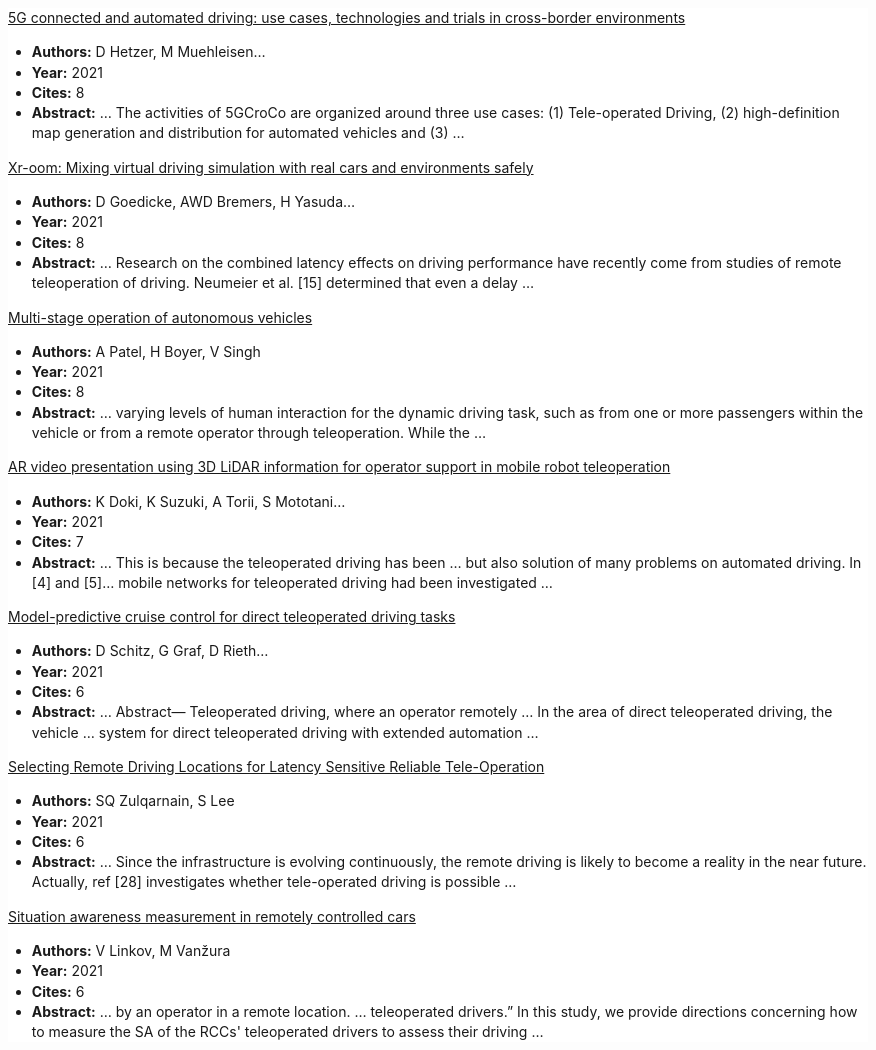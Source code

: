 [5G connected and automated driving: use cases, technologies and trials in cross-border environments](https://jwcn-eurasipjournals.springeropen.com/articles/10.1186/s13638-021-01976-6)
  - **Authors:** D Hetzer, M Muehleisen…
  - **Year:** 2021
  - **Cites:** 8
  - **Abstract:** … The activities of 5GCroCo are organized around three use cases: (1) Tele-operated Driving, (2) high-definition map generation and distribution for automated vehicles and (3) …

[Xr-oom: Mixing virtual driving simulation with real cars and environments safely](https://dl.acm.org/doi/abs/10.1145/3473682.3480266)
  - **Authors:** D Goedicke, AWD Bremers, H Yasuda…
  - **Year:** 2021
  - **Cites:** 8
  - **Abstract:** … Research on the combined latency effects on driving performance have recently come from studies of remote teleoperation of driving. Neumeier et al. [15] determined that even a delay …

[Multi-stage operation of autonomous vehicles](https://patents.google.com/patent/US11079754B2/en)
  - **Authors:** A Patel, H Boyer, V Singh
  - **Year:** 2021
  - **Cites:** 8
  - **Abstract:** … varying levels of human interaction for the dynamic driving task, such as from one or more passengers within the vehicle or from a remote operator through teleoperation. While the …

[AR video presentation using 3D LiDAR information for operator support in mobile robot teleoperation](https://ieeexplore.ieee.org/abstract/document/9378687/)
  - **Authors:** K Doki, K Suzuki, A Torii, S Mototani…
  - **Year:** 2021
  - **Cites:** 7
  - **Abstract:** … This is because the teleoperated driving has been … but also solution of many problems on automated driving. In [4] and [5]… mobile networks for teleoperated driving had been investigated …

[Model-predictive cruise control for direct teleoperated driving tasks](https://ieeexplore.ieee.org/abstract/document/9655187/)
  - **Authors:** D Schitz, G Graf, D Rieth…
  - **Year:** 2021
  - **Cites:** 6
  - **Abstract:** … Abstract— Teleoperated driving, where an operator remotely … In the area of direct teleoperated driving, the vehicle … system for direct teleoperated driving with extended automation …

[Selecting Remote Driving Locations for Latency Sensitive Reliable Tele-Operation](https://www.mdpi.com/2076-3417/11/21/9799)
  - **Authors:** SQ Zulqarnain, S Lee
  - **Year:** 2021
  - **Cites:** 6
  - **Abstract:** … Since the infrastructure is evolving continuously, the remote driving is likely to become a reality in the near future. Actually, ref [28] investigates whether tele-operated driving is possible …

[Situation awareness measurement in remotely controlled cars](https://www.frontiersin.org/articles/10.3389/fpsyg.2021.592930/full)
  - **Authors:** V Linkov, M Vanžura
  - **Year:** 2021
  - **Cites:** 6
  - **Abstract:** … by an operator in a remote location. … teleoperated drivers.” In this study, we provide directions concerning how to measure the SA of the RCCs' teleoperated drivers to assess their driving …
